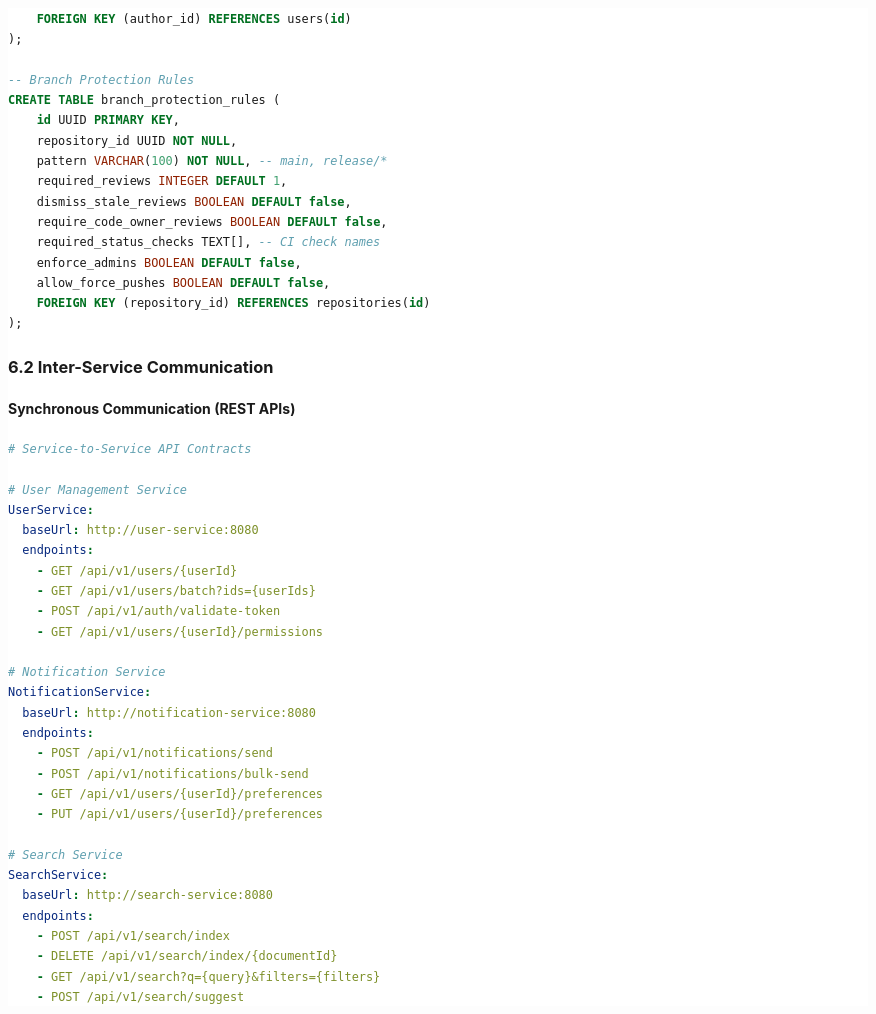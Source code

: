 ```sql
    FOREIGN KEY (author_id) REFERENCES users(id)
);

-- Branch Protection Rules
CREATE TABLE branch_protection_rules (
    id UUID PRIMARY KEY,
    repository_id UUID NOT NULL,
    pattern VARCHAR(100) NOT NULL, -- main, release/*
    required_reviews INTEGER DEFAULT 1,
    dismiss_stale_reviews BOOLEAN DEFAULT false,
    require_code_owner_reviews BOOLEAN DEFAULT false,
    required_status_checks TEXT[], -- CI check names
    enforce_admins BOOLEAN DEFAULT false,
    allow_force_pushes BOOLEAN DEFAULT false,
    FOREIGN KEY (repository_id) REFERENCES repositories(id)
);
```

### 6.2 Inter-Service Communication

#### Synchronous Communication (REST APIs)
```yaml
# Service-to-Service API Contracts

# User Management Service
UserService:
  baseUrl: http://user-service:8080
  endpoints:
    - GET /api/v1/users/{userId}
    - GET /api/v1/users/batch?ids={userIds}
    - POST /api/v1/auth/validate-token
    - GET /api/v1/users/{userId}/permissions

# Notification Service  
NotificationService:
  baseUrl: http://notification-service:8080
  endpoints:
    - POST /api/v1/notifications/send
    - POST /api/v1/notifications/bulk-send
    - GET /api/v1/users/{userId}/preferences
    - PUT /api/v1/users/{userId}/preferences

# Search Service
SearchService:
  baseUrl: http://search-service:8080
  endpoints:
    - POST /api/v1/search/index
    - DELETE /api/v1/search/index/{documentId}
    - GET /api/v1/search?q={query}&filters={filters}
    - POST /api/v1/search/suggest
```
